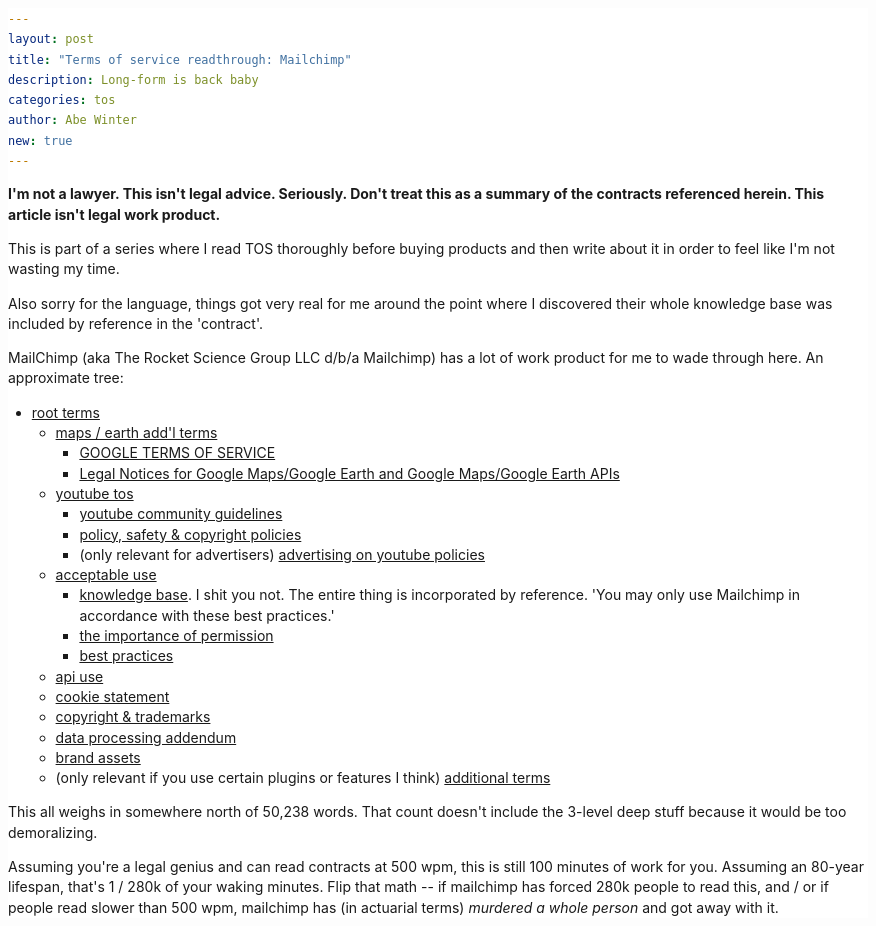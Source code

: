 ```yaml
---
layout: post
title: "Terms of service readthrough: Mailchimp"
description: Long-form is back baby
categories: tos
author: Abe Winter
new: true
---
```


**I'm not a lawyer. This isn't legal advice. Seriously. Don't treat this as a summary of the contracts referenced herein. This article isn't legal work product.**

This is part of a series where I read TOS thoroughly before buying products and then write about it in order to feel like I'm not wasting my time.

Also sorry for the language, things got very real for me around the point where I discovered their whole knowledge base was included by reference in the 'contract'.

MailChimp (aka The Rocket Science Group LLC d/b/a Mailchimp) has a lot of work product for me to wade through here. An approximate tree:

* [root terms](https://mailchimp.com/legal/terms/)
	- [maps / earth add'l terms](https://maps.google.com/help/terms_maps/)
		- [GOOGLE TERMS OF SERVICE](https://policies.google.com/terms?hl=en-US)
		- [Legal Notices for Google Maps/Google Earth and Google Maps/Google Earth APIs](https://www.google.com/help/legalnotices_maps/)
	- [youtube tos](https://www.youtube.com/t/terms)
		- [youtube community guidelines](https://www.youtube.com/about/policies/#community-guidelines)
		- [policy, safety & copyright policies](https://support.google.com/youtube/topic/9223153)
		- (only relevant for advertisers) [advertising on youtube policies](https://support.google.com/youtube/topic/9257894)
	- [acceptable use](https://mailchimp.com/legal/acceptable_use/)
		- [knowledge base](https://mailchimp.com/help/). I shit you not. The entire thing is incorporated by reference. 'You may only use Mailchimp in accordance with these best practices.'
		- [the importance of permission](https://mailchimp.com/help/the-importance-of-permission/)
		- [best practices](https://mailchimp.com/help/requirements-best-practices-audiences/)
	- [api use](https://mailchimp.com/legal/api_use/)
	- [cookie statement](https://mailchimp.com/legal/cookies/)
	- [copyright & trademarks](https://mailchimp.com/legal/copyright/)
	- [data processing addendum](https://mailchimp.com/legal/data-processing-addendum/)
	- [brand assets](https://mailchimp.com/about/brand-assets/)
	- (only relevant if you use certain plugins or features I think) [additional terms](https://mailchimp.com/legal/additional-terms/)

This all weighs in somewhere north of 50,238 words. That count doesn't include the 3-level deep stuff because it would be too demoralizing.

Assuming you're a legal genius and can read contracts at 500 wpm, this is still 100 minutes of work for you. Assuming an 80-year lifespan, that's 1 / 280k of your waking minutes. Flip that math -- if mailchimp has forced 280k people to read this, and / or if people read slower than 500 wpm, mailchimp has (in actuarial terms) *murdered a whole person* and got away with it.

